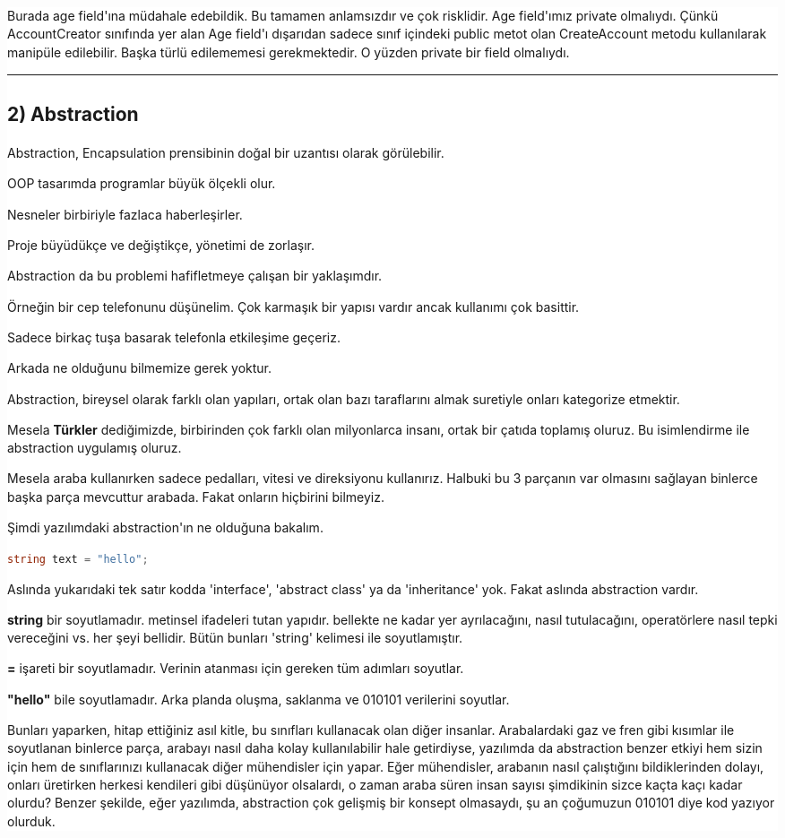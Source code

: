 ```c#
```



Burada age field'ına müdahale edebildik. Bu tamamen anlamsızdır ve çok risklidir. Age field'ımız private olmalıydı. Çünkü AccountCreator sınıfında yer alan Age field'ı dışarıdan sadece sınıf içindeki public metot olan CreateAccount metodu kullanılarak manipüle edilebilir. Başka türlü edilememesi gerekmektedir. O yüzden private bir field olmalıydı.

---

## 2) Abstraction

Abstraction, Encapsulation prensibinin doğal bir uzantısı olarak görülebilir.

OOP tasarımda programlar büyük ölçekli olur.

Nesneler birbiriyle fazlaca haberleşirler.

Proje büyüdükçe ve değiştikçe, yönetimi de zorlaşır.

Abstraction da bu problemi hafifletmeye çalışan bir yaklaşımdır.

Örneğin bir cep telefonunu düşünelim. Çok karmaşık bir yapısı vardır ancak kullanımı çok basittir.

Sadece birkaç tuşa basarak telefonla etkileşime geçeriz.

Arkada ne olduğunu bilmemize gerek yoktur.



Abstraction, bireysel olarak farklı olan yapıları, ortak olan bazı taraflarını almak suretiyle onları kategorize etmektir.

Mesela **Türkler** dediğimizde, birbirinden çok farklı olan milyonlarca insanı, ortak bir çatıda toplamış oluruz. Bu isimlendirme ile abstraction uygulamış oluruz.

Mesela araba kullanırken sadece pedalları, vitesi ve direksiyonu kullanırız. Halbuki bu 3 parçanın var olmasını sağlayan binlerce başka parça mevcuttur arabada. Fakat onların hiçbirini bilmeyiz.

Şimdi yazılımdaki abstraction'ın ne olduğuna bakalım.

```c#
string text = "hello";
```

Aslında yukarıdaki tek satır kodda 'interface', 'abstract class' ya da 'inheritance' yok. Fakat aslında abstraction vardır.

**string** bir soyutlamadır. metinsel ifadeleri tutan yapıdır. bellekte ne kadar yer ayrılacağını, nasıl tutulacağını, operatörlere nasıl tepki vereceğini vs. her şeyi bellidir. Bütün bunları 'string' kelimesi ile soyutlamıştır.

**=** işareti bir soyutlamadır. Verinin atanması için gereken tüm adımları soyutlar.

**"hello"** bile soyutlamadır. Arka planda oluşma, saklanma ve 010101 verilerini soyutlar.

Bunları yaparken, hitap ettiğiniz asıl kitle, bu sınıfları kullanacak olan diğer insanlar. Arabalardaki gaz ve fren gibi kısımlar ile soyutlanan binlerce parça, arabayı nasıl daha kolay kullanılabilir hale getirdiyse, yazılımda da abstraction benzer etkiyi hem sizin için hem de sınıflarınızı kullanacak diğer mühendisler için yapar. Eğer mühendisler, arabanın nasıl çalıştığını bildiklerinden dolayı, onları üretirken herkesi kendileri gibi düşünüyor olsalardı, o zaman araba süren insan sayısı şimdikinin sizce kaçta kaçı kadar olurdu? Benzer şekilde, eğer yazılımda, abstraction çok gelişmiş bir konsept olmasaydı, şu an çoğumuzun 010101 diye kod yazıyor olurduk.
